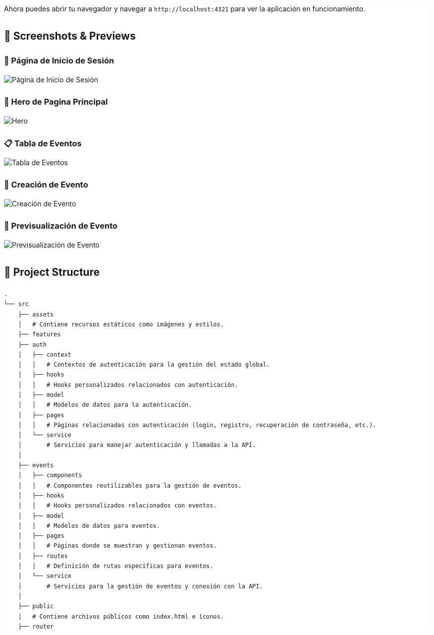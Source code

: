 Ahora puedes abrir tu navegador y navegar a `http://localhost:4321` para ver la aplicación en funcionamiento.

## 🎨 Screenshots & Previews <a name="screenshots"></a>

### 🔑 Página de Inicio de Sesión  
<img src="public/design/ss_login.jpeg" alt="Página de Inicio de Sesión" width="100%">

### 🚀 Hero de Pagina Principal 
<img src="public/design/ss_hero.png" alt="Hero" width="100%">

### 📋 Tabla de Eventos  
<img src="public/design/ss_table.jpeg" alt="Tabla de Eventos" width="100%">

### 📝 Creación de Evento  
<img src="public/design/ss_event.png" alt="Creación de Evento" width="100%">

### 👀 Previsualización de Evento  
<img src="public/design/ss_preview.jpeg" alt="Previsualización de Evento" width="100%">


## 📐 Project Structure <a name="project_structure"></a>

```
.
└── src
    ├── assets
    │   # Contiene recursos estáticos como imágenes y estilos.
    ├── features
    ├── auth
    │   ├── context
    │   │   # Contextos de autenticación para la gestión del estado global.
    │   ├── hooks
    │   │   # Hooks personalizados relacionados con autenticación.
    │   ├── model
    │   │   # Modelos de datos para la autenticación.
    │   ├── pages
    │   │   # Páginas relacionadas con autenticación (login, registro, recuperación de contraseña, etc.).
    │   └── service
    │       # Servicios para manejar autenticación y llamadas a la API.
    │       
    ├── events
    │   ├── components
    │   │   # Componentes reutilizables para la gestión de eventos.
    │   ├── hooks
    │   │   # Hooks personalizados relacionados con eventos.
    │   ├── model
    │   │   # Modelos de datos para eventos.
    │   ├── pages
    │   │   # Páginas donde se muestran y gestionan eventos.
    │   ├── routes
    │   │   # Definición de rutas específicas para eventos.
    │   └── service
    │       # Servicios para la gestión de eventos y conexión con la API.
    │
    ├── public
    │   # Contiene archivos públicos como index.html e íconos.
    ├── router
```